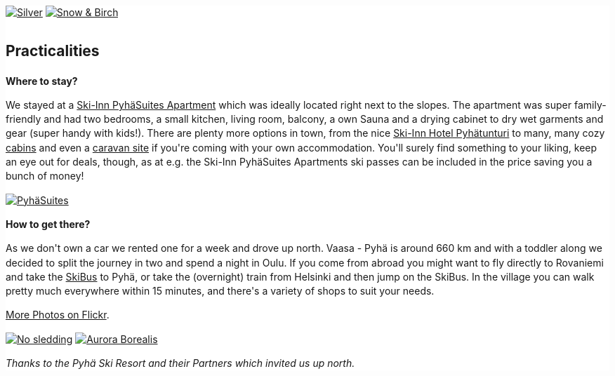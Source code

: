 <a href="https://www.flickr.com/photos/hendrikmorkel/16869172217" title="Silver by Hendrik Morkel, on Flickr"><img src="https://farm8.staticflickr.com/7613/16869172217_7c288c4b9e_b.jpg" width="1024" height="576" alt="Silver"></a>
<a href="https://www.flickr.com/photos/hendrikmorkel/17050598466" title="Snow &amp; Birch by Hendrik Morkel, on Flickr"><img src="https://farm9.staticflickr.com/8690/17050598466_e512ff6074_b.jpg" width="1024" height="576" alt="Snow &amp; Birch"></a>

## Practicalities

**Where to stay?**

We stayed at a [Ski-Inn PyhäSuites Apartment](http://www.ski-inn.fi/majoitus.asp?prodtype=30&lang=eng&tunturi=&day=&endDay=) which was ideally located right next to the slopes. The apartment was super family-friendly and had two bedrooms, a small kitchen, living room, balcony, a own Sauna and a drying cabinet to dry wet garments and gear (super handy with kids!). There are plenty more options in town, from the nice [Ski-Inn Hotel Pyhätunturi](http://www.ski-inn.fi/majoitus.asp?prodtype=41&lang=eng&tunturi=&changeMonth=) to many, many cozy [cabins](http://www.pyha.fi/summer/accommodation/?file=cabins&submenu=3660) and even a [caravan site](http://www.pyha.fi/summer/accommodation/?file=target_exec&id=1106) if you're coming with your own accommodation. You'll surely find something to your liking, keep an eye out for deals, though, as at e.g. the Ski-Inn PyhäSuites Apartments ski passes can be included in the price saving you a bunch of money!

<a href="https://www.flickr.com/photos/hendrikmorkel/16869175557" title="PyhäSuites by Hendrik Morkel, on Flickr"><img src="https://farm8.staticflickr.com/7703/16869175557_09002a90bf_b.jpg" width="1024" height="576" alt="PyhäSuites"></a>

**How to get there?**

As we don't own a car we rented one for a week and drove up north. Vaasa - Pyhä is around 660 km and with a toddler along we decided to split the journey in two and spend a night in Oulu. If you come from abroad you might want to fly directly to Rovaniemi and take the [SkiBus](http://www.pyha.fi/summer/info/?file=content_exec&id=2292&submenu=3890) to Pyhä, or take the (overnight) train from Helsinki and then jump on the SkiBus. In the village you can walk pretty much everywhere within 15 minutes, and there's a variety of shops to suit your needs.

[More Photos on Flickr](https://www.flickr.com/photos/hendrikmorkel/sets/72157651506091295/).

<a href="https://www.flickr.com/photos/hendrikmorkel/16454124174" title="No sledding by Hendrik Morkel, on Flickr"><img src="https://farm9.staticflickr.com/8787/16454124174_baa0f5cd6b_b.jpg" width="1024" height="576" alt="No sledding"></a>
<a href="https://www.flickr.com/photos/hendrikmorkel/17075081902" title="Aurora Borealis by Hendrik Morkel, on Flickr"><img src="https://farm8.staticflickr.com/7644/17075081902_4025b6fd68_b.jpg" width="1024" height="576" alt="Aurora Borealis"></a>

*Thanks to the Pyhä Ski Resort and their Partners which invited us up north.*